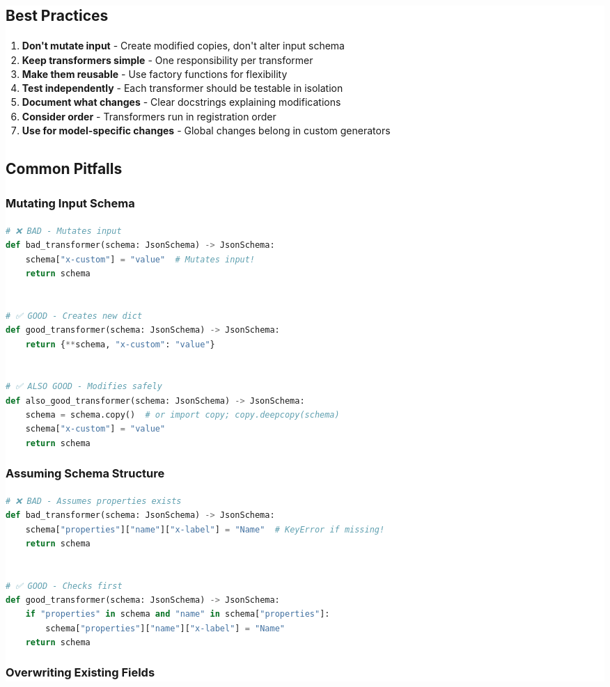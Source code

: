 ## Best Practices

1. **Don't mutate input** - Create modified copies, don't alter input schema
2. **Keep transformers simple** - One responsibility per transformer
3. **Make them reusable** - Use factory functions for flexibility
4. **Test independently** - Each transformer should be testable in isolation
5. **Document what changes** - Clear docstrings explaining modifications
6. **Consider order** - Transformers run in registration order
7. **Use for model-specific changes** - Global changes belong in custom generators

## Common Pitfalls

### Mutating Input Schema

```python
# ❌ BAD - Mutates input
def bad_transformer(schema: JsonSchema) -> JsonSchema:
    schema["x-custom"] = "value"  # Mutates input!
    return schema


# ✅ GOOD - Creates new dict
def good_transformer(schema: JsonSchema) -> JsonSchema:
    return {**schema, "x-custom": "value"}


# ✅ ALSO GOOD - Modifies safely
def also_good_transformer(schema: JsonSchema) -> JsonSchema:
    schema = schema.copy()  # or import copy; copy.deepcopy(schema)
    schema["x-custom"] = "value"
    return schema
```

### Assuming Schema Structure

```python
# ❌ BAD - Assumes properties exists
def bad_transformer(schema: JsonSchema) -> JsonSchema:
    schema["properties"]["name"]["x-label"] = "Name"  # KeyError if missing!
    return schema


# ✅ GOOD - Checks first
def good_transformer(schema: JsonSchema) -> JsonSchema:
    if "properties" in schema and "name" in schema["properties"]:
        schema["properties"]["name"]["x-label"] = "Name"
    return schema
```

### Overwriting Existing Fields
